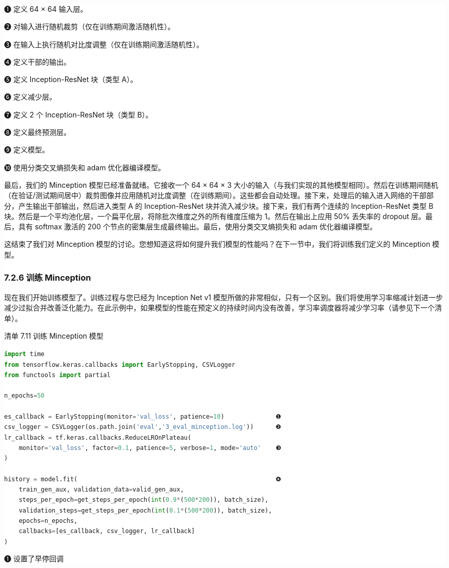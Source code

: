❶ 定义 64 × 64 输入层。

❷ 对输入进行随机裁剪（仅在训练期间激活随机性）。

❸ 在输入上执行随机对比度调整（仅在训练期间激活随机性）。

❹ 定义干部的输出。

❺ 定义 Inception-ResNet 块（类型 A）。

❻ 定义减少层。

❼ 定义 2 个 Inception-ResNet 块（类型 B）。

❽ 定义最终预测层。

❾ 定义模型。

❿ 使用分类交叉熵损失和 adam 优化器编译模型。

最后，我们的 Minception 模型已经准备就绪。它接收一个 64 × 64 × 3 大小的输入（与我们实现的其他模型相同）。然后在训练期间随机（在验证/测试期间居中）裁剪图像并应用随机对比度调整（在训练期间）。这些都会自动处理。接下来，处理后的输入进入网络的干部部分，产生输出干部输出，然后进入类型 A 的 Inception-ResNet 块并流入减少块。接下来，我们有两个连续的 Inception-ResNet 类型 B 块。然后是一个平均池化层，一个扁平化层，将除批次维度之外的所有维度压缩为 1。然后在输出上应用 50% 丢失率的 dropout 层。最后，具有 softmax 激活的 200 个节点的密集层生成最终输出。最后，使用分类交叉熵损失和 adam 优化器编译模型。

这结束了我们对 Minception 模型的讨论。您想知道这将如何提升我们模型的性能吗？在下一节中，我们将训练我们定义的 Minception 模型。

### 7.2.6 训练 Minception

现在我们开始训练模型了。训练过程与您已经为 Inception Net v1 模型所做的非常相似，只有一个区别。我们将使用学习率缩减计划进一步减少过拟合并改善泛化能力。在此示例中，如果模型的性能在预定义的持续时间内没有改善，学习率调度器将减少学习率（请参见下一个清单）。

清单 7.11 训练 Minception 模型

```py
import time
from tensorflow.keras.callbacks import EarlyStopping, CSVLogger
from functools import partial

n_epochs=50

es_callback = EarlyStopping(monitor='val_loss', patience=10)              ❶
csv_logger = CSVLogger(os.path.join('eval','3_eval_minception.log'))      ❷
lr_callback = tf.keras.callbacks.ReduceLROnPlateau(
    monitor='val_loss', factor=0.1, patience=5, verbose=1, mode='auto'    ❸
)

history = model.fit(                                                      ❹
    train_gen_aux, validation_data=valid_gen_aux, 
    steps_per_epoch=get_steps_per_epoch(int(0.9*(500*200)), batch_size),
    validation_steps=get_steps_per_epoch(int(0.1*(500*200)), batch_size),
    epochs=n_epochs, 
    callbacks=[es_callback, csv_logger, lr_callback]
)
```

❶ 设置了早停回调
